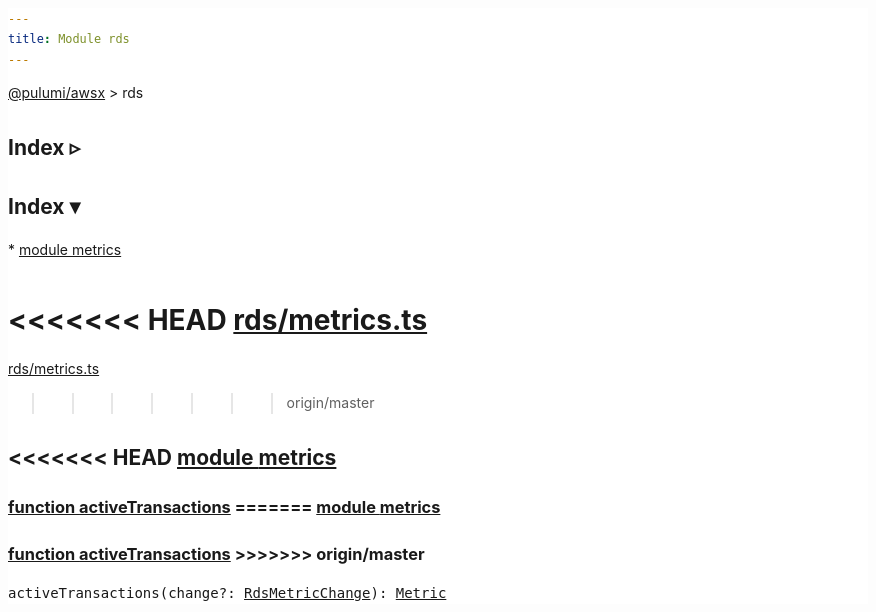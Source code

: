 ```yaml
---
title: Module rds
---
```





<a href="../index.html">@pulumi/awsx</a> &gt; rds

<div class="toggleVisible" markdown="1">
<div class="collapsed" markdown="1">
<h2 class="pdoc-module-header toggleButton" title="Click to show Index">Index ▹</h2>
</div>
<div class="expanded" markdown="1">
<h2 class="pdoc-module-header toggleButton" title="Click to hide Index">Index ▾</h2>
<div class="pdoc-module-contents" markdown="1">
* <a href="#metrics">module metrics</a>

<<<<<<< HEAD
<a href="https://github.com/pulumi/pulumi-awsx/blob/a64b1117969d34a54cf53f40abbcf9248a643e58/nodejs/awsx/rds/metrics.ts">rds/metrics.ts</a> 
=======
<a href="https://github.com/pulumi/pulumi-awsx/blob/master/nodejs/awsx/rds/metrics.ts">rds/metrics.ts</a> 
>>>>>>> origin/master
</div>
</div>
</div>


<h2 class="pdoc-module-header" id="metrics">
<<<<<<< HEAD
<a class="pdoc-member-name" href="https://github.com/pulumi/pulumi-awsx/blob/a64b1117969d34a54cf53f40abbcf9248a643e58/nodejs/awsx/rds/metrics.ts#L20">module <b>metrics</b></a>
</h2>
<div class="pdoc-module-contents" markdown="1">
<h3 class="pdoc-member-header" id="activeTransactions">
<a class="pdoc-child-name" href="https://github.com/pulumi/pulumi-awsx/blob/a64b1117969d34a54cf53f40abbcf9248a643e58/nodejs/awsx/rds/metrics.ts#L448">function <b>activeTransactions</b></a>
=======
<a class="pdoc-member-name" href="https://github.com/pulumi/pulumi-awsx/blob/master/nodejs/awsx/rds/metrics.ts#L20">module <b>metrics</b></a>
</h2>
<div class="pdoc-module-contents" markdown="1">
<h3 class="pdoc-member-header" id="activeTransactions">
<a class="pdoc-child-name" href="https://github.com/pulumi/pulumi-awsx/blob/master/nodejs/awsx/rds/metrics.ts#L448">function <b>activeTransactions</b></a>
>>>>>>> origin/master
</h3>
<div class="pdoc-member-contents" markdown="1">

<pre class="highlight"><span class='kd'></span>activeTransactions(change?: <a href='#RdsMetricChange'>RdsMetricChange</a>): <a href='#Metric'>Metric</a></pre>
